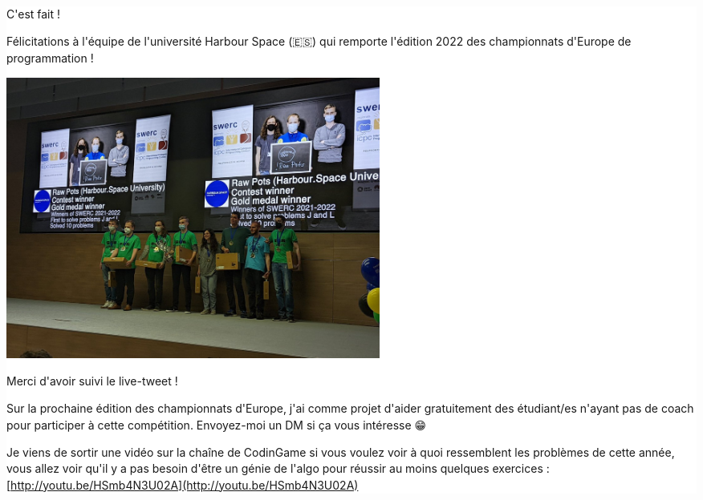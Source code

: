 C'est fait !

Félicitations à l'équipe de l'université Harbour Space (🇪🇸) qui remporte l'édition 2022 des championnats d'Europe de programmation ! 

<div class="gallery-box">
  <div class="gallery">
  <img style="height:350px; object-fit:cover" src="/images/blog/live-tweet-swerc/1518270687093395457-FRH7Ir9XEAAyTfi.jpg" draggable="false">
  </div>
</div>

Merci d'avoir suivi le live-tweet !

Sur la prochaine édition des championnats d'Europe, j'ai comme projet d'aider gratuitement des étudiant/es n'ayant pas de coach pour participer à cette compétition. Envoyez-moi un DM si ça vous intéresse 😁

Je viens de sortir une vidéo sur la chaîne de CodinGame si vous voulez voir à quoi ressemblent les problèmes de cette année, vous allez voir qu'il y a pas besoin d'être un génie de l'algo pour réussir au moins quelques exercices : [http://youtu.be/HSmb4N3U02A](http://youtu.be/HSmb4N3U02A)

